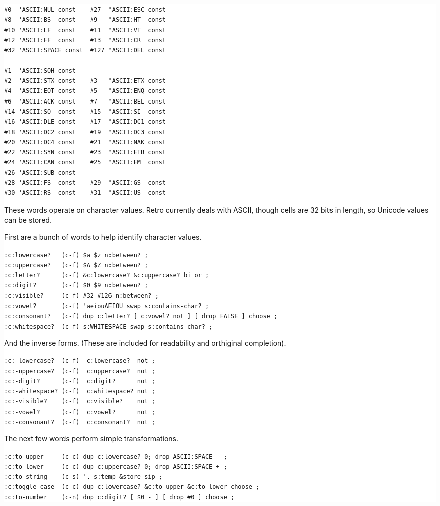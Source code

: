 ~~~
#0  'ASCII:NUL const    #27  'ASCII:ESC const
#8  'ASCII:BS  const    #9   'ASCII:HT  const
#10 'ASCII:LF  const    #11  'ASCII:VT  const
#12 'ASCII:FF  const    #13  'ASCII:CR  const
#32 'ASCII:SPACE const  #127 'ASCII:DEL const

#1  'ASCII:SOH const
#2  'ASCII:STX const    #3   'ASCII:ETX const
#4  'ASCII:EOT const    #5   'ASCII:ENQ const
#6  'ASCII:ACK const    #7   'ASCII:BEL const
#14 'ASCII:SO  const    #15  'ASCII:SI  const
#16 'ASCII:DLE const    #17  'ASCII:DC1 const
#18 'ASCII:DC2 const    #19  'ASCII:DC3 const
#20 'ASCII:DC4 const    #21  'ASCII:NAK const
#22 'ASCII:SYN const    #23  'ASCII:ETB const
#24 'ASCII:CAN const    #25  'ASCII:EM  const
#26 'ASCII:SUB const
#28 'ASCII:FS  const    #29  'ASCII:GS  const
#30 'ASCII:RS  const    #31  'ASCII:US  const
~~~

These words operate on character values. Retro currently deals
with ASCII, though cells are 32 bits in length, so Unicode
values can be stored.

First are a bunch of words to help identify character values.

~~~
:c:lowercase?   (c-f) $a $z n:between? ;
:c:uppercase?   (c-f) $A $Z n:between? ;
:c:letter?      (c-f) &c:lowercase? &c:uppercase? bi or ;
:c:digit?       (c-f) $0 $9 n:between? ;
:c:visible?     (c-f) #32 #126 n:between? ;
:c:vowel?       (c-f) 'aeiouAEIOU swap s:contains-char? ;
:c:consonant?   (c-f) dup c:letter? [ c:vowel? not ] [ drop FALSE ] choose ;
:c:whitespace?  (c-f) s:WHITESPACE swap s:contains-char? ;
~~~

And the inverse forms. (These are included for readability and
orthiginal completion).

~~~
:c:-lowercase?  (c-f)  c:lowercase?  not ;
:c:-uppercase?  (c-f)  c:uppercase?  not ;
:c:-digit?      (c-f)  c:digit?      not ;
:c:-whitespace? (c-f)  c:whitespace? not ;
:c:-visible?    (c-f)  c:visible?    not ;
:c:-vowel?      (c-f)  c:vowel?      not ;
:c:-consonant?  (c-f)  c:consonant?  not ;
~~~

The next few words perform simple transformations.

~~~
:c:to-upper     (c-c) dup c:lowercase? 0; drop ASCII:SPACE - ;
:c:to-lower     (c-c) dup c:uppercase? 0; drop ASCII:SPACE + ;
:c:to-string    (c-s) '. s:temp &store sip ;
:c:toggle-case  (c-c) dup c:lowercase? &c:to-upper &c:to-lower choose ;
:c:to-number    (c-n) dup c:digit? [ $0 - ] [ drop #0 ] choose ;
~~~

